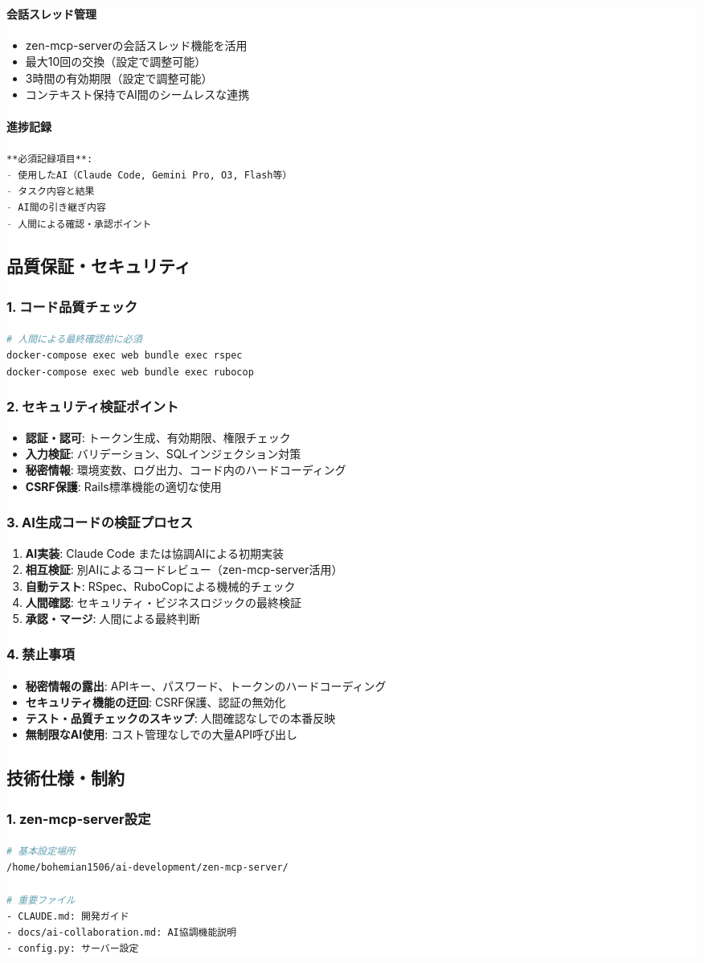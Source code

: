 #### 会話スレッド管理
- zen-mcp-serverの会話スレッド機能を活用
- 最大10回の交換（設定で調整可能）
- 3時間の有効期限（設定で調整可能）
- コンテキスト保持でAI間のシームレスな連携

#### 進捗記録
```markdown
**必須記録項目**:
- 使用したAI（Claude Code, Gemini Pro, O3, Flash等）
- タスク内容と結果
- AI間の引き継ぎ内容
- 人間による確認・承認ポイント
```

## 品質保証・セキュリティ

### 1. コード品質チェック
```bash
# 人間による最終確認前に必須
docker-compose exec web bundle exec rspec
docker-compose exec web bundle exec rubocop
```

### 2. セキュリティ検証ポイント
- **認証・認可**: トークン生成、有効期限、権限チェック
- **入力検証**: バリデーション、SQLインジェクション対策
- **秘密情報**: 環境変数、ログ出力、コード内のハードコーディング
- **CSRF保護**: Rails標準機能の適切な使用

### 3. AI生成コードの検証プロセス
1. **AI実装**: Claude Code または協調AIによる初期実装
2. **相互検証**: 別AIによるコードレビュー（zen-mcp-server活用）
3. **自動テスト**: RSpec、RuboCopによる機械的チェック
4. **人間確認**: セキュリティ・ビジネスロジックの最終検証
5. **承認・マージ**: 人間による最終判断

### 4. 禁止事項
- **秘密情報の露出**: APIキー、パスワード、トークンのハードコーディング
- **セキュリティ機能の迂回**: CSRF保護、認証の無効化
- **テスト・品質チェックのスキップ**: 人間確認なしでの本番反映
- **無制限なAI使用**: コスト管理なしでの大量API呼び出し

## 技術仕様・制約

### 1. zen-mcp-server設定
```bash
# 基本設定場所
/home/bohemian1506/ai-development/zen-mcp-server/

# 重要ファイル
- CLAUDE.md: 開発ガイド
- docs/ai-collaboration.md: AI協調機能説明
- config.py: サーバー設定
```
